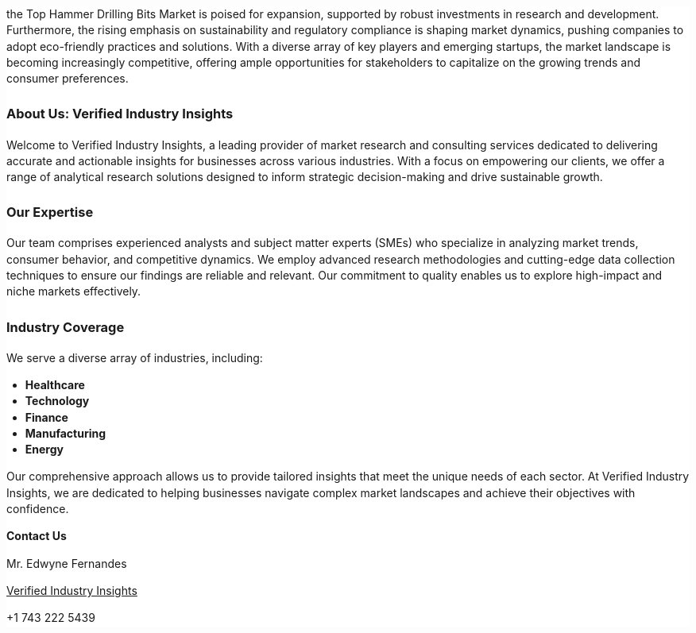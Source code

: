 the Top Hammer Drilling Bits Market is poised for expansion, supported by robust investments in research and development. Furthermore, the rising emphasis on sustainability and regulatory compliance is shaping market dynamics, pushing companies to adopt eco-friendly practices and solutions. With a diverse array of key players and emerging startups, the market landscape is becoming increasingly competitive, offering ample opportunities for stakeholders to capitalize on the growing trends and consumer preferences.</p><h3>About Us: Verified Industry Insights</h3><p>Welcome to Verified Industry Insights, a leading provider of market research and consulting services dedicated to delivering accurate and actionable insights for businesses across various industries. With a focus on empowering our clients, we offer a range of analytical research solutions designed to inform strategic decision-making and drive sustainable growth.</p><h3>Our Expertise</h3><p>Our team comprises experienced analysts and subject matter experts (SMEs) who specialize in analyzing market trends, consumer behavior, and competitive dynamics. We employ advanced research methodologies and cutting-edge data collection techniques to ensure our findings are reliable and relevant. Our commitment to quality enables us to explore high-impact and niche markets effectively.</p><h3>Industry Coverage</h3><p>We serve a diverse array of industries, including:</p><ul><li><strong>Healthcare</strong></li><li><strong>Technology</strong></li><li><strong>Finance</strong></li><li><strong>Manufacturing</strong></li><li><strong>Energy</strong></li></ul><p>Our comprehensive approach allows us to provide tailored insights that meet the unique needs of each sector. At Verified Industry Insights, we are dedicated to helping businesses navigate complex market landscapes and achieve their objectives with confidence.</p><p><strong>Contact Us</strong></p><p>Mr. Edwyne Fernandes</p><p><a href="https://www.verifiedindustryinsights.com/">Verified Industry Insights</a></p><p>+1 743 222 5439</p>

